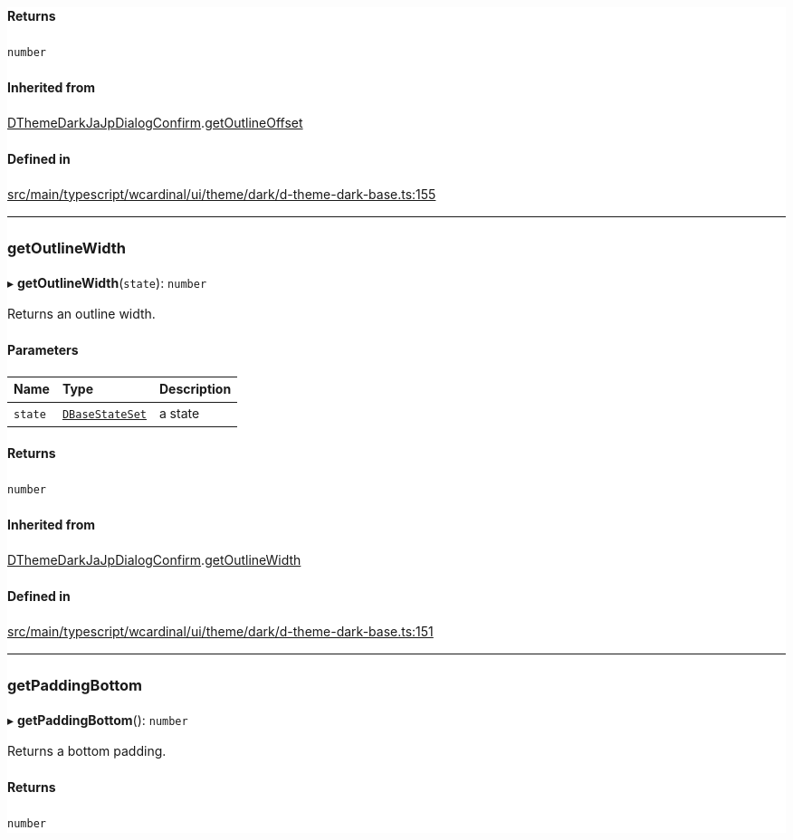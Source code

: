#### Returns

`number`

#### Inherited from

[DThemeDarkJaJpDialogConfirm](DThemeDarkJaJpDialogConfirm.md).[getOutlineOffset](DThemeDarkJaJpDialogConfirm.md#getoutlineoffset)

#### Defined in

[src/main/typescript/wcardinal/ui/theme/dark/d-theme-dark-base.ts:155](https://github.com/winter-cardinal/winter-cardinal-ui/blob/v0.407.0/src/main/typescript/wcardinal/ui/theme/dark/d-theme-dark-base.ts#L155)

___

### getOutlineWidth

▸ **getOutlineWidth**(`state`): `number`

Returns an outline width.

#### Parameters

| Name | Type | Description |
| :------ | :------ | :------ |
| `state` | [`DBaseStateSet`](../interfaces/DBaseStateSet.md) | a state |

#### Returns

`number`

#### Inherited from

[DThemeDarkJaJpDialogConfirm](DThemeDarkJaJpDialogConfirm.md).[getOutlineWidth](DThemeDarkJaJpDialogConfirm.md#getoutlinewidth)

#### Defined in

[src/main/typescript/wcardinal/ui/theme/dark/d-theme-dark-base.ts:151](https://github.com/winter-cardinal/winter-cardinal-ui/blob/v0.407.0/src/main/typescript/wcardinal/ui/theme/dark/d-theme-dark-base.ts#L151)

___

### getPaddingBottom

▸ **getPaddingBottom**(): `number`

Returns a bottom padding.

#### Returns

`number`
